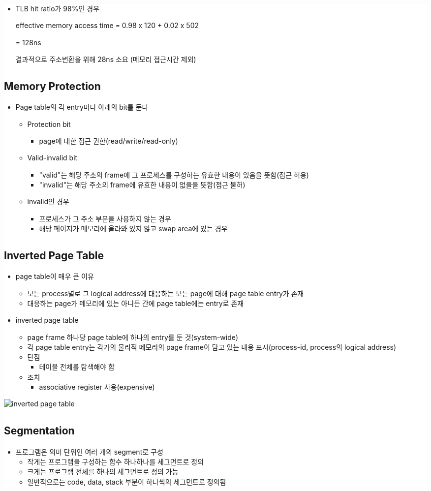   - TLB hit ratio가 98%인 경우

    effective memory access time = 0.98 x 120 + 0.02 x 502

    = 128ns

    결과적으로 주소변환을 위해 28ns 소요 (메모리 접근시간 제외)





## Memory Protection

- Page table의 각 entry마다 아래의 bit를 둔다

  - Protection bit

    - page에 대한 접근 권한(read/write/read-only)

    

  - Valid-invalid bit

    - "valid"는 해당 주소의 frame에 그 프로세스를 구성하는 유효한 내용이 있음을 뜻함(접근 허용)
    - "invalid"는 해당 주소의 frame에 유효한 내용이 없을을 뜻함(접근 불허)

    

  - invalid인 경우

    - 프로세스가 그 주소 부분을 사용하지 않는 경우
    - 해당 페이지가 메모리에 올라와 있지 않고 swap area에 있는 경우



## Inverted Page Table

- page table이 매우 큰 이유
  - 모든 process별로 그 logical address에 대응하는 모든 page에 대해 page table entry가 존재
  - 대응하는 page가 메모리에 있는 아니든 간에 page table에는 entry로 존재



- inverted page table
  - page frame 하나당 page table에 하나의 entry를 둔 것(system-wide)
  - 각 page table entry는 각가의 물리적 메모리의 page frame이 담고 있는 내용 표시(process-id, process의 logical address)
  - 단점
    - 테이블 전체를 탐색해야 함
  - 조치
    - associative register 사용(expensive)



![inverted page table](https://media.vlpt.us/images/injoon2019/post/6150b892-89a7-4676-aab5-eaae036bb77a/image.png)





## Segmentation

- 프로그램은 의미 단위인 여러 개의 segment로 구성
  - 작게는 프로그램을 구성하는 함수 하나하나를 세그먼트로 정의
  - 크게는 프로그램 전체를 하나의 세그먼트로 정의 가능
  - 일반적으로는 code, data, stack 부분이 하나씩의 세그먼트로 정의됨
